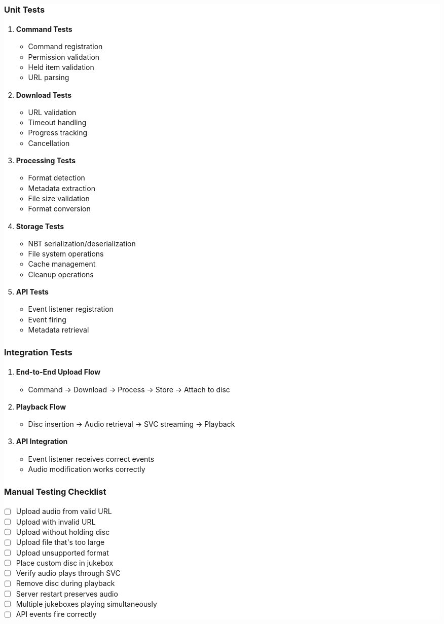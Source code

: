 ### Unit Tests

1. **Command Tests**
   - Command registration
   - Permission validation
   - Held item validation
   - URL parsing

2. **Download Tests**
   - URL validation
   - Timeout handling
   - Progress tracking
   - Cancellation

3. **Processing Tests**
   - Format detection
   - Metadata extraction
   - File size validation
   - Format conversion

4. **Storage Tests**
   - NBT serialization/deserialization
   - File system operations
   - Cache management
   - Cleanup operations

5. **API Tests**
   - Event listener registration
   - Event firing
   - Metadata retrieval

### Integration Tests

1. **End-to-End Upload Flow**
   - Command → Download → Process → Store → Attach to disc

2. **Playback Flow**
   - Disc insertion → Audio retrieval → SVC streaming → Playback

3. **API Integration**
   - Event listener receives correct events
   - Audio modification works correctly

### Manual Testing Checklist

- [ ] Upload audio from valid URL
- [ ] Upload with invalid URL
- [ ] Upload without holding disc
- [ ] Upload file that's too large
- [ ] Upload unsupported format
- [ ] Place custom disc in jukebox
- [ ] Verify audio plays through SVC
- [ ] Remove disc during playback
- [ ] Server restart preserves audio
- [ ] Multiple jukeboxes playing simultaneously
- [ ] API events fire correctly
